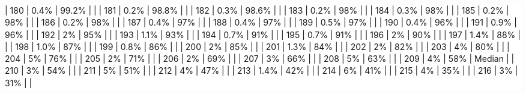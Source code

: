 | 180 | 0.4% | 99.2% |  |
| 181 | 0.2% | 98.8% |  |
| 182 | 0.3% | 98.6% |  |
| 183 | 0.2% | 98% |  |
| 184 | 0.3% | 98% |  |
| 185 | 0.2% | 98% |  |
| 186 | 0.2% | 98% |  |
| 187 | 0.4% | 97% |  |
| 188 | 0.4% | 97% |  |
| 189 | 0.5% | 97% |  |
| 190 | 0.4% | 96% |  |
| 191 | 0.9% | 96% |  |
| 192 | 2% | 95% |  |
| 193 | 1.1% | 93% |  |
| 194 | 0.7% | 91% |  |
| 195 | 0.7% | 91% |  |
| 196 | 2% | 90% |  |
| 197 | 1.4% | 88% |  |
| 198 | 1.0% | 87% |  |
| 199 | 0.8% | 86% |  |
| 200 | 2% | 85% |  |
| 201 | 1.3% | 84% |  |
| 202 | 2% | 82% |  |
| 203 | 4% | 80% |  |
| 204 | 5% | 76% |  |
| 205 | 2% | 71% |  |
| 206 | 2% | 69% |  |
| 207 | 3% | 66% |  |
| 208 | 5% | 63% |  |
| 209 | 4% | 58% | Median |
| 210 | 3% | 54% |  |
| 211 | 5% | 51% |  |
| 212 | 4% | 47% |  |
| 213 | 1.4% | 42% |  |
| 214 | 6% | 41% |  |
| 215 | 4% | 35% |  |
| 216 | 3% | 31% |  |